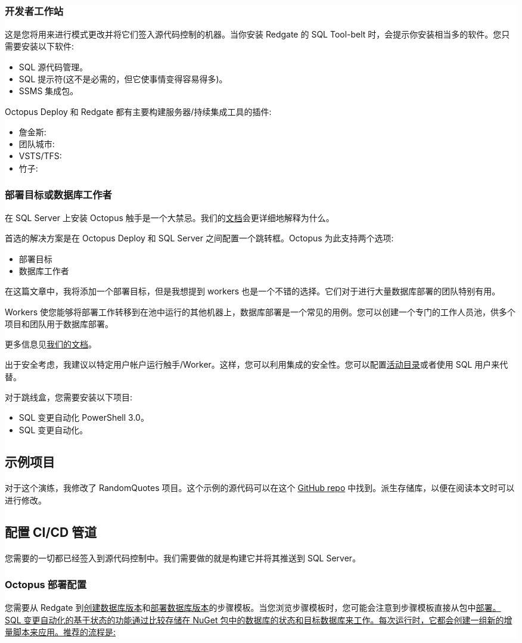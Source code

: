 ### 开发者工作站

这是您将用来进行模式更改并将它们签入源代码控制的机器。当你安装 Redgate 的 SQL Tool-belt 时，会提示你安装相当多的软件。您只需要安装以下软件:

*   SQL 源代码管理。
*   SQL 提示符(这不是必需的，但它使事情变得容易得多)。
*   SSMS 集成包。

Octopus Deploy 和 Redgate 都有主要构建服务器/持续集成工具的插件:

*   詹金斯:
*   团队城市:
*   VSTS/TFS:
*   竹子:

### 部署目标或数据库工作者

在 SQL Server 上安装 Octopus 触手是一个大禁忌。我们的[文档](https://octopus.com/docs/deployment-examples/sql-server-databases#SQLServerdatabases-Tentacles)会更详细地解释为什么。

首选的解决方案是在 Octopus Deploy 和 SQL Server 之间配置一个跳转框。Octopus 为此支持两个选项:

*   部署目标
*   数据库工作者

在这篇文章中，我将添加一个部署目标，但是我想提到 workers 也是一个不错的选择。它们对于进行大量数据库部署的团队特别有用。

Workers 使您能够将部署工作转移到在池中运行的其他机器上，数据库部署是一个常见的用例。您可以创建一个专门的工作人员池，供多个项目和团队用于数据库部署。

更多信息见[我们的文档](https://octopus.com/docs/infrastructure/workers)。

出于安全考虑，我建议以特定用户帐户运行触手/Worker。这样，您可以利用集成的安全性。您可以配置[活动目录](https://octopus.com/docs/infrastructure/windows-targets/running-tentacle-under-a-specific-user-account)或者使用 SQL 用户来代替。

对于跳线盒，您需要安装以下项目:

*   SQL 变更自动化 PowerShell 3.0。
*   SQL 变更自动化。

## 示例项目

对于这个演练，我修改了 RandomQuotes 项目。这个示例的源代码可以在这个 [GitHub repo](https://github.com/OctopusDeploy/AutomatedDatabaseDeploymentsSamples) 中找到。派生存储库，以便在阅读本文时可以进行修改。

## 配置 CI/CD 管道

您需要的一切都已经签入到源代码控制中。我们需要做的就是构建它并将其推送到 SQL Server。

### Octopus 部署配置

您需要从 Redgate 到[创建数据库版本](https://library.octopus.com/step-templates/c20b70dc-69aa-42a1-85db-6d37341b63e3/actiontemplate-redgate-create-database-release)和[部署数据库版本](https://library.octopus.com/step-templates/7d18aeb8-5e69-4c91-aca4-0d71022944e8/actiontemplate-redgate-deploy-from-database-release)的步骤模板。当您浏览步骤模板时，您可能会注意到步骤模板直接从包中[部署。SQL 变更自动化的基于状态的功能通过比较存储在 NuGet 包中的数据库的状态和目标数据库来工作。每次运行时，它都会创建一组新的增量脚本来应用。推荐的流程是:](https://library.octopus.com/step-templates/19f750fb-2ce8-4361-859e-2dfcdf08a952/actiontemplate-redgate-deploy-from-package)
